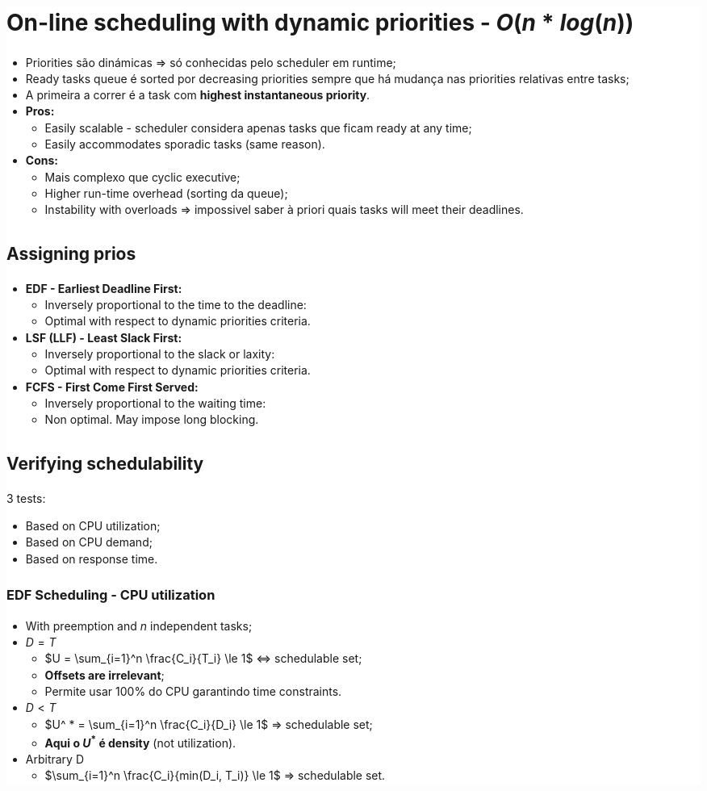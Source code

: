 # On-line scheduling with dynamic priorities - $O(n * log(n))$

- Priorities são dinámicas => só conhecidas pelo scheduler em runtime;
- Ready tasks queue é sorted por decreasing priorities sempre que há mudança nas
  priorities relativas entre tasks;
- A primeira a correr é a task com **highest instantaneous priority**.
- **Pros:**
  - Easily scalable - scheduler considera apenas tasks que ficam ready at any
    time;
  - Easily accommodates sporadic tasks (same reason).
- **Cons:**
  - Mais complexo que cyclic executive;
  - Higher run-time overhead (sorting da queue);
  - Instability with overloads => impossivel saber à priori quais tasks will
    meet their deadlines.

## Assigning prios

- **EDF - Earliest Deadline First:**
  - Inversely proportional to the time to the deadline:
  - Optimal with respect to dynamic priorities criteria.
- **LSF (LLF) - Least Slack First:**
  - Inversely proportional to the slack or laxity:
  - Optimal with respect to dynamic priorities criteria.
- **FCFS - First Come First Served:**
  - Inversely proportional to the waiting time:
  - Non optimal. May impose long blocking.

## Verifying schedulability

3 tests:

- Based on CPU utilization;
- Based on CPU demand;
- Based on response time.

### EDF Scheduling - CPU utilization

- With preemption and _n_ independent tasks;
- $D = T$
  - $U = \sum_{i=1}^n \frac{C_i}{T_i} \le 1$ <=> schedulable set;
  - **Offsets are irrelevant**;
  - Permite usar 100% do CPU garantindo time constraints.
- $D < T$
  - $U^ * = \sum_{i=1}^n \frac{C_i}{D_i} \le 1$ => schedulable set;
  - **Aqui o $U^{ * }$ é density** (not utilization).
- Arbitrary D
  - $\sum_{i=1}^n \frac{C_i}{min(D_i, T_i)} \le 1$ => schedulable set.
